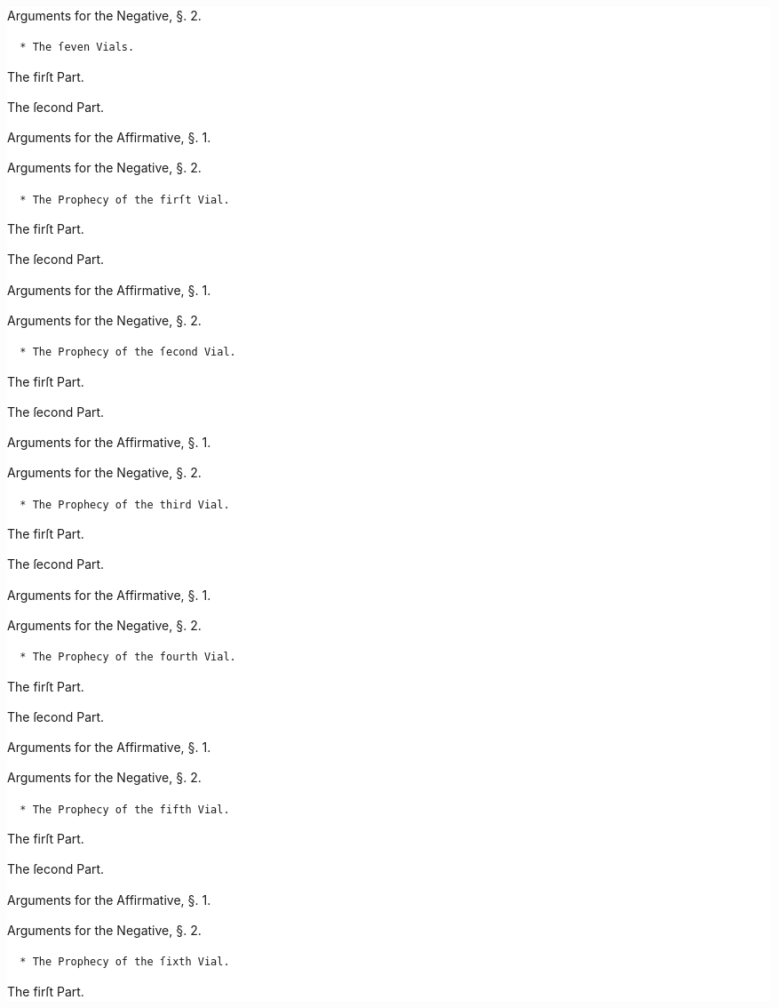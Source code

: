 Arguments for the Negative, §. 2.

      * The ſeven Vials.

The firſt Part.

The ſecond Part.

Arguments for the Affirmative, §. 1.

Arguments for the Negative, §. 2.

      * The Prophecy of the firſt Vial.

The firſt Part.

The ſecond Part.

Arguments for the Affirmative, §. 1.

Arguments for the Negative, §. 2.

      * The Prophecy of the ſecond Vial.

The firſt Part.

The ſecond Part.

Arguments for the Affirmative, §. 1.

Arguments for the Negative, §. 2.

      * The Prophecy of the third Vial.

The firſt Part.

The ſecond Part.

Arguments for the Affirmative, §. 1.

Arguments for the Negative, §. 2.

      * The Prophecy of the fourth Vial.

The firſt Part.

The ſecond Part.

Arguments for the Affirmative, §. 1.

Arguments for the Negative, §. 2.

      * The Prophecy of the fifth Vial.

The firſt Part.

The ſecond Part.

Arguments for the Affirmative, §. 1.

Arguments for the Negative, §. 2.

      * The Prophecy of the ſixth Vial.

The firſt Part.

